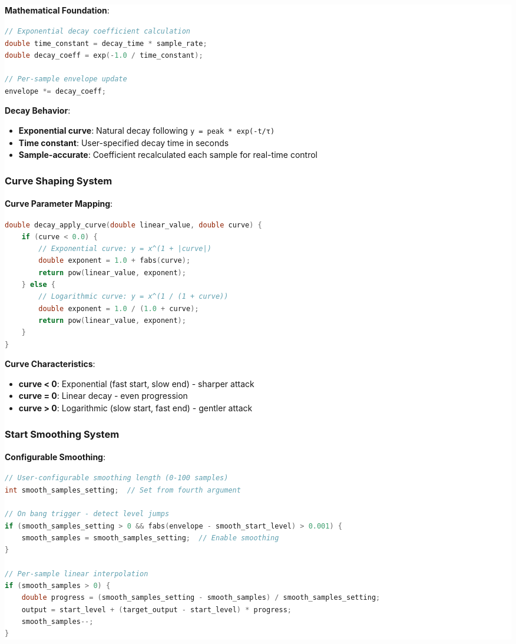 **Mathematical Foundation**:
```c
// Exponential decay coefficient calculation
double time_constant = decay_time * sample_rate;
double decay_coeff = exp(-1.0 / time_constant);

// Per-sample envelope update
envelope *= decay_coeff;
```

**Decay Behavior**:
- **Exponential curve**: Natural decay following `y = peak * exp(-t/τ)` 
- **Time constant**: User-specified decay time in seconds
- **Sample-accurate**: Coefficient recalculated each sample for real-time control

### Curve Shaping System

**Curve Parameter Mapping**:
```c
double decay_apply_curve(double linear_value, double curve) {
    if (curve < 0.0) {
        // Exponential curve: y = x^(1 + |curve|)
        double exponent = 1.0 + fabs(curve);
        return pow(linear_value, exponent);
    } else {
        // Logarithmic curve: y = x^(1 / (1 + curve))
        double exponent = 1.0 / (1.0 + curve);
        return pow(linear_value, exponent);
    }
}
```

**Curve Characteristics**:
- **curve < 0**: Exponential (fast start, slow end) - sharper attack
- **curve = 0**: Linear decay - even progression
- **curve > 0**: Logarithmic (slow start, fast end) - gentler attack

### Start Smoothing System

**Configurable Smoothing**:
```c
// User-configurable smoothing length (0-100 samples)
int smooth_samples_setting;  // Set from fourth argument

// On bang trigger - detect level jumps
if (smooth_samples_setting > 0 && fabs(envelope - smooth_start_level) > 0.001) {
    smooth_samples = smooth_samples_setting;  // Enable smoothing
}

// Per-sample linear interpolation
if (smooth_samples > 0) {
    double progress = (smooth_samples_setting - smooth_samples) / smooth_samples_setting;
    output = start_level + (target_output - start_level) * progress;
    smooth_samples--;
}
```
